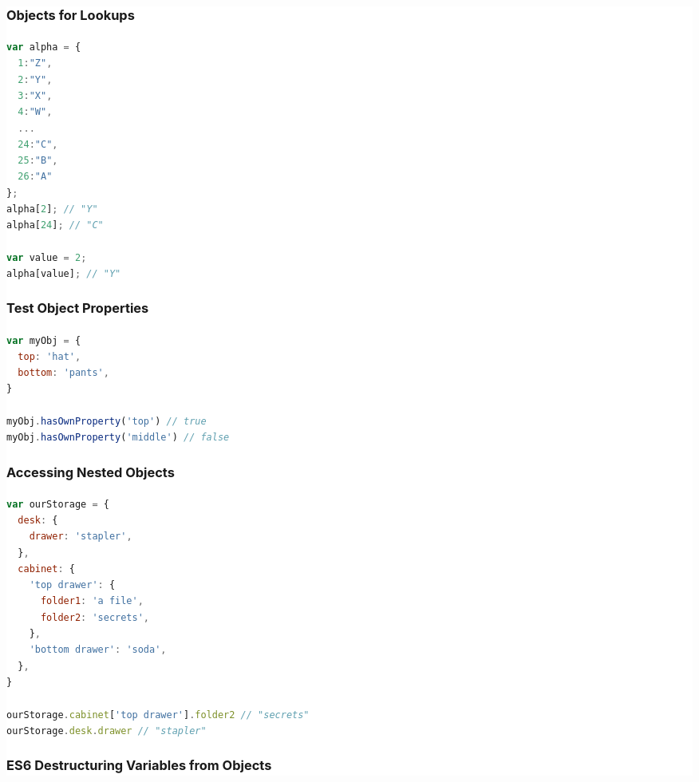 ### Objects for Lookups

```javascript
var alpha = {
  1:"Z",
  2:"Y",
  3:"X",
  4:"W",
  ...
  24:"C",
  25:"B",
  26:"A"
};
alpha[2]; // "Y"
alpha[24]; // "C"

var value = 2;
alpha[value]; // "Y"
```

### Test Object Properties

```javascript
var myObj = {
  top: 'hat',
  bottom: 'pants',
}

myObj.hasOwnProperty('top') // true
myObj.hasOwnProperty('middle') // false
```

### Accessing Nested Objects

```javascript
var ourStorage = {
  desk: {
    drawer: 'stapler',
  },
  cabinet: {
    'top drawer': {
      folder1: 'a file',
      folder2: 'secrets',
    },
    'bottom drawer': 'soda',
  },
}

ourStorage.cabinet['top drawer'].folder2 // "secrets"
ourStorage.desk.drawer // "stapler"
```

### ES6 Destructuring Variables from Objects
